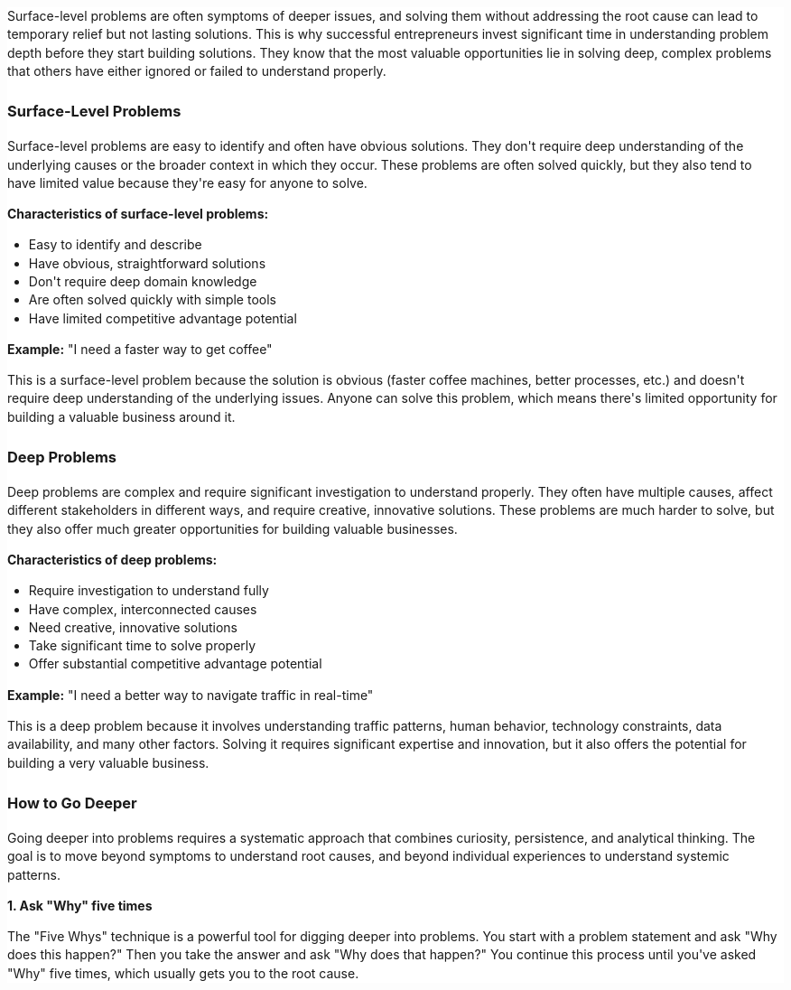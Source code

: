 Surface-level problems are often symptoms of deeper issues, and solving them without addressing the root cause can lead to temporary relief but not lasting solutions. This is why successful entrepreneurs invest significant time in understanding problem depth before they start building solutions. They know that the most valuable opportunities lie in solving deep, complex problems that others have either ignored or failed to understand properly.

### Surface-Level Problems

Surface-level problems are easy to identify and often have obvious solutions. They don't require deep understanding of the underlying causes or the broader context in which they occur. These problems are often solved quickly, but they also tend to have limited value because they're easy for anyone to solve.

**Characteristics of surface-level problems:**
- Easy to identify and describe
- Have obvious, straightforward solutions
- Don't require deep domain knowledge
- Are often solved quickly with simple tools
- Have limited competitive advantage potential

**Example:** "I need a faster way to get coffee"

This is a surface-level problem because the solution is obvious (faster coffee machines, better processes, etc.) and doesn't require deep understanding of the underlying issues. Anyone can solve this problem, which means there's limited opportunity for building a valuable business around it.

### Deep Problems

Deep problems are complex and require significant investigation to understand properly. They often have multiple causes, affect different stakeholders in different ways, and require creative, innovative solutions. These problems are much harder to solve, but they also offer much greater opportunities for building valuable businesses.

**Characteristics of deep problems:**
- Require investigation to understand fully
- Have complex, interconnected causes
- Need creative, innovative solutions
- Take significant time to solve properly
- Offer substantial competitive advantage potential

**Example:** "I need a better way to navigate traffic in real-time"

This is a deep problem because it involves understanding traffic patterns, human behavior, technology constraints, data availability, and many other factors. Solving it requires significant expertise and innovation, but it also offers the potential for building a very valuable business.

### How to Go Deeper

Going deeper into problems requires a systematic approach that combines curiosity, persistence, and analytical thinking. The goal is to move beyond symptoms to understand root causes, and beyond individual experiences to understand systemic patterns.

**1. Ask "Why" five times**

The "Five Whys" technique is a powerful tool for digging deeper into problems. You start with a problem statement and ask "Why does this happen?" Then you take the answer and ask "Why does that happen?" You continue this process until you've asked "Why" five times, which usually gets you to the root cause.
